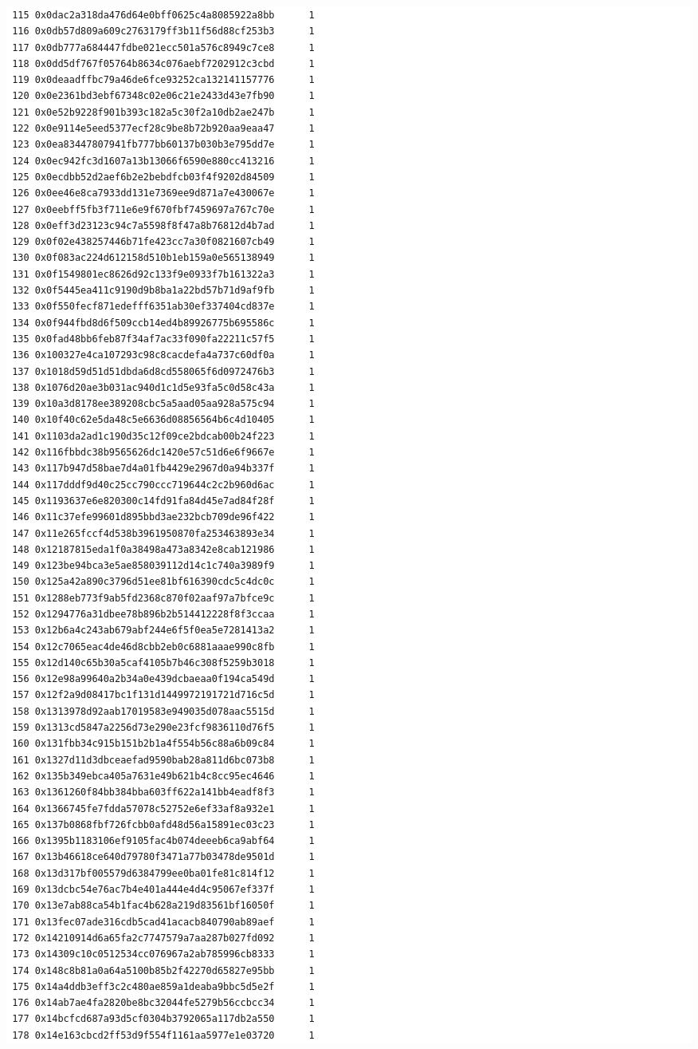      115 0x0dac2a318da476d64e0bff0625c4a8085922a8bb      1
     116 0x0db57d809a609c2763179ff3b11f56d88cf253b3      1
     117 0x0db777a684447fdbe021ecc501a576c8949c7ce8      1
     118 0x0dd5df767f05764b8634c076aebf7202912c3cbd      1
     119 0x0deaadffbc79a46de6fce93252ca132141157776      1
     120 0x0e2361bd3ebf67348c02e06c21e2433d43e7fb90      1
     121 0x0e52b9228f901b393c182a5c30f2a10db2ae247b      1
     122 0x0e9114e5eed5377ecf28c9be8b72b920aa9eaa47      1
     123 0x0ea83447807941fb777bb60137b030b3e795dd7e      1
     124 0x0ec942fc3d1607a13b13066f6590e880cc413216      1
     125 0x0ecdbb52d2aef6b2e2bebdfcb03f4f9202d84509      1
     126 0x0ee46e8ca7933dd131e7369ee9d871a7e430067e      1
     127 0x0eebff5fb3f711e6e9f670fbf7459697a767c70e      1
     128 0x0eff3d23123c94c7a5598f8f47a8b76812d4b7ad      1
     129 0x0f02e438257446b71fe423cc7a30f0821607cb49      1
     130 0x0f083ac224d612158d510b1eb159a0e565138949      1
     131 0x0f1549801ec8626d92c133f9e0933f7b161322a3      1
     132 0x0f5445ea411c9190d9b8ba1a22bd57b71d9af9fb      1
     133 0x0f550fecf871edefff6351ab30ef337404cd837e      1
     134 0x0f944fbd8d6f509ccb14ed4b89926775b695586c      1
     135 0x0fad48bb6feb87f34af7ac33f090fa22211c57f5      1
     136 0x100327e4ca107293c98c8cacdefa4a737c60df0a      1
     137 0x1018d59d51d51dbda6d8cd558065f6d0972476b3      1
     138 0x1076d20ae3b031ac940d1c1d5e93fa5c0d58c43a      1
     139 0x10a3d8178ee389208cbc5a5aad05aa928a575c94      1
     140 0x10f40c62e5da48c5e6636d08856564b6c4d10405      1
     141 0x1103da2ad1c190d35c12f09ce2bdcab00b24f223      1
     142 0x116fbbdc38b9565626dc1420e57c51d6e6f9667e      1
     143 0x117b947d58bae7d4a01fb4429e2967d0a94b337f      1
     144 0x117dddf9d40c25cc790ccc719644c2c2b960d6ac      1
     145 0x1193637e6e820300c14fd91fa84d45e7ad84f28f      1
     146 0x11c37efe99601d895bbd3ae232bcb709de96f422      1
     147 0x11e265fccf4d538b3961950870fa253463893e34      1
     148 0x12187815eda1f0a38498a473a8342e8cab121986      1
     149 0x123be94bca3e5ae858039112d14c1c740a3989f9      1
     150 0x125a42a890c3796d51ee81bf616390cdc5c4dc0c      1
     151 0x1288eb773f9ab5fd2368c870f02aaf97a7bfce9c      1
     152 0x1294776a31dbee78b896b2b514412228f8f3ccaa      1
     153 0x12b6a4c243ab679abf244e6f5f0ea5e7281413a2      1
     154 0x12c7065eac4de46d8cbb2eb0c6881aaae990c8fb      1
     155 0x12d140c65b30a5caf4105b7b46c308f5259b3018      1
     156 0x12e98a99640a2b34a0e439dcbaeaa0f194ca549d      1
     157 0x12f2a9d08417bc1f131d1449972191721d716c5d      1
     158 0x1313978d92aab17019583e949035d078aac5515d      1
     159 0x1313cd5847a2256d73e290e23fcf9836110d76f5      1
     160 0x131fbb34c915b151b2b1a4f554b56c88a6b09c84      1
     161 0x1327d11d3dbceaefad9590bab28a811d6bc073b8      1
     162 0x135b349ebca405a7631e49b621b4c8cc95ec4646      1
     163 0x1361260f84bb384bba603ff622a141bb4eadf8f3      1
     164 0x1366745fe7fdda57078c52752e6ef33af8a932e1      1
     165 0x137b0868fbf726fcbb0afd48d56a15891ec03c23      1
     166 0x1395b1183106ef9105fac4b074deeeb6ca9abf64      1
     167 0x13b46618ce640d79780f3471a77b03478de9501d      1
     168 0x13d317bf005579d6384799ee0ba01fe81c814f12      1
     169 0x13dcbc54e76ac7b4e401a444e4d4c95067ef337f      1
     170 0x13e7ab88ca54b1fac4b628a219d83561bf16050f      1
     171 0x13fec07ade316cdb5cad41acacb840790ab89aef      1
     172 0x14210914d6a65fa2c7747579a7aa287b027fd092      1
     173 0x14309c10c0512534cc076967a2ab785996cb8333      1
     174 0x148c8b81a0a64a5100b85b2f42270d65827e95bb      1
     175 0x14a4ddb3eff3c2c480ae859a1deaba9bbc5d5e2f      1
     176 0x14ab7ae4fa2820be8bc32044fe5279b56ccbcc34      1
     177 0x14bcfcd687a93d5cf0304b3792065a117db2a550      1
     178 0x14e163cbcd2ff53d9f554f1161aa5977e1e03720      1